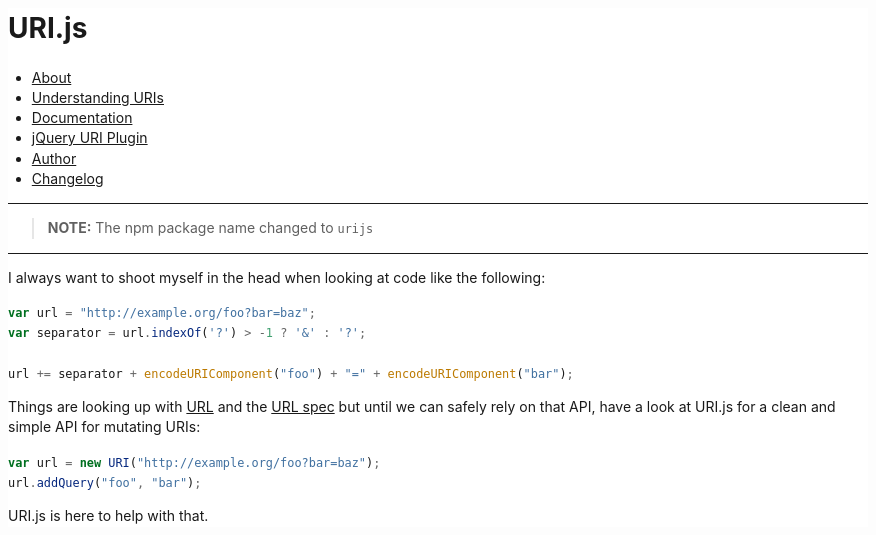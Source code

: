 # URI.js #

* [About](http://medialize.github.io/URI.js/)
* [Understanding URIs](http://medialize.github.io/URI.js/about-uris.html)
* [Documentation](http://medialize.github.io/URI.js/docs.html)
* [jQuery URI Plugin](http://medialize.github.io/URI.js/jquery-uri-plugin.html)
* [Author](http://rodneyrehm.de/en/)
* [Changelog](./CHANGELOG.md)

---

> **NOTE:** The npm package name changed to `urijs`

---

I always want to shoot myself in the head when looking at code like the following:

```javascript
var url = "http://example.org/foo?bar=baz";
var separator = url.indexOf('?') > -1 ? '&' : '?';

url += separator + encodeURIComponent("foo") + "=" + encodeURIComponent("bar");
```

Things are looking up with [URL](https://developer.mozilla.org/en/docs/Web/API/URL) and the [URL spec](http://url.spec.whatwg.org/) but until we can safely rely on that API, have a look at URI.js for a clean and simple API for mutating URIs:

```javascript
var url = new URI("http://example.org/foo?bar=baz");
url.addQuery("foo", "bar");
```

URI.js is here to help with that.




































